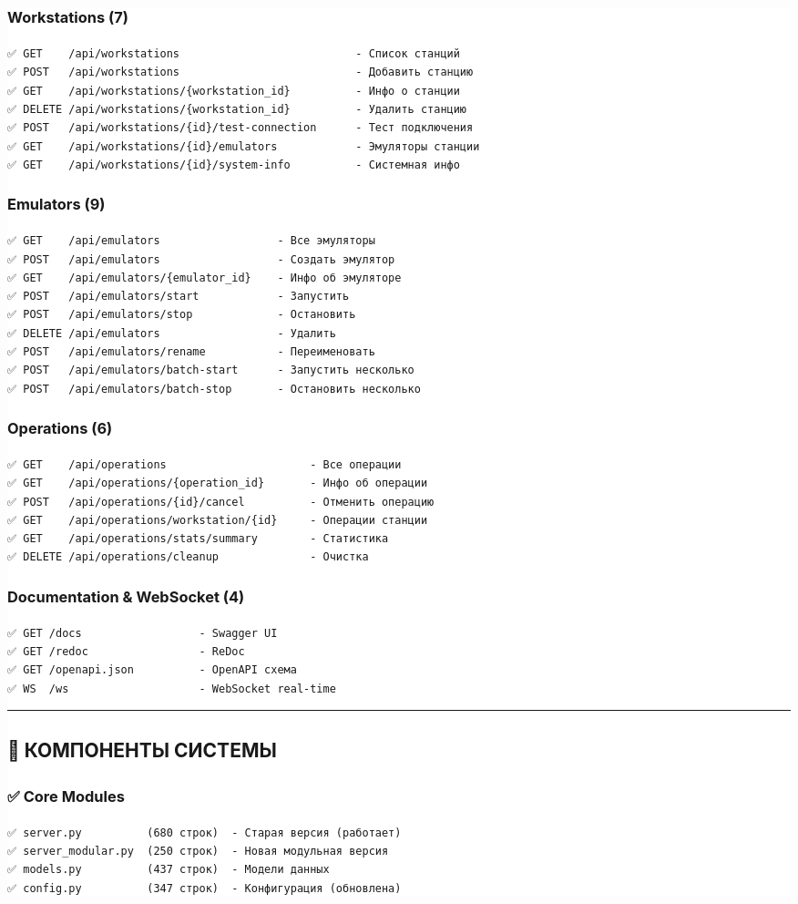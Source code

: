 ### Workstations (7)
```
✅ GET    /api/workstations                           - Список станций
✅ POST   /api/workstations                           - Добавить станцию
✅ GET    /api/workstations/{workstation_id}          - Инфо о станции
✅ DELETE /api/workstations/{workstation_id}          - Удалить станцию
✅ POST   /api/workstations/{id}/test-connection      - Тест подключения
✅ GET    /api/workstations/{id}/emulators            - Эмуляторы станции
✅ GET    /api/workstations/{id}/system-info          - Системная инфо
```

### Emulators (9)
```
✅ GET    /api/emulators                  - Все эмуляторы
✅ POST   /api/emulators                  - Создать эмулятор
✅ GET    /api/emulators/{emulator_id}    - Инфо об эмуляторе
✅ POST   /api/emulators/start            - Запустить
✅ POST   /api/emulators/stop             - Остановить
✅ DELETE /api/emulators                  - Удалить
✅ POST   /api/emulators/rename           - Переименовать
✅ POST   /api/emulators/batch-start      - Запустить несколько
✅ POST   /api/emulators/batch-stop       - Остановить несколько
```

### Operations (6)
```
✅ GET    /api/operations                      - Все операции
✅ GET    /api/operations/{operation_id}       - Инфо об операции
✅ POST   /api/operations/{id}/cancel          - Отменить операцию
✅ GET    /api/operations/workstation/{id}     - Операции станции
✅ GET    /api/operations/stats/summary        - Статистика
✅ DELETE /api/operations/cleanup              - Очистка
```

### Documentation & WebSocket (4)
```
✅ GET /docs                  - Swagger UI
✅ GET /redoc                 - ReDoc
✅ GET /openapi.json          - OpenAPI схема
✅ WS  /ws                    - WebSocket real-time
```

---

## 🔧 КОМПОНЕНТЫ СИСТЕМЫ

### ✅ Core Modules
```
✅ server.py          (680 строк)  - Старая версия (работает)
✅ server_modular.py  (250 строк)  - Новая модульная версия
✅ models.py          (437 строк)  - Модели данных
✅ config.py          (347 строк)  - Конфигурация (обновлена)
```
